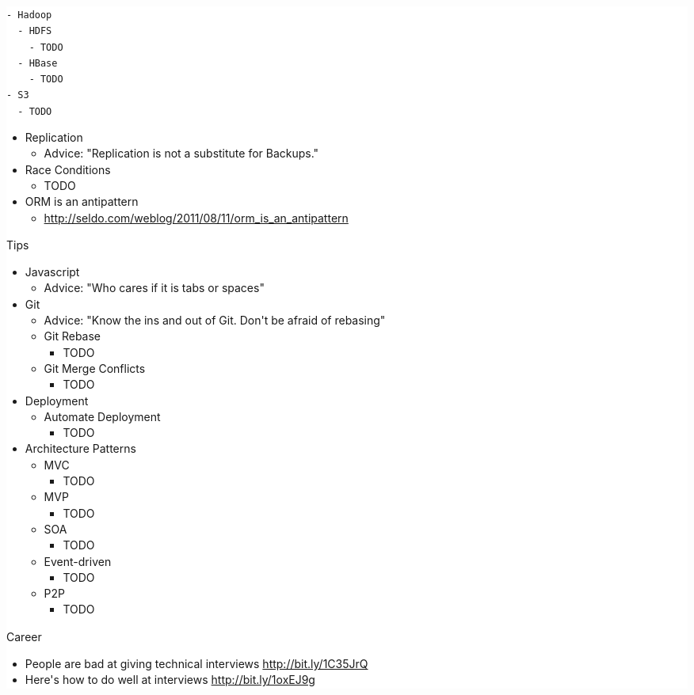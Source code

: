     - Hadoop
      - HDFS
        - TODO
      - HBase
        - TODO
    - S3
      - TODO
  - Replication
    - Advice: "Replication is not a substitute for Backups."
  - Race Conditions
    - TODO
  - ORM is an antipattern
    - http://seldo.com/weblog/2011/08/11/orm_is_an_antipattern

Tips
  - Javascript
    - Advice: "Who cares if it is tabs or spaces"
  - Git
    - Advice: "Know the ins and out of Git. Don't be afraid of rebasing"
    - Git Rebase
      - TODO
    - Git Merge Conflicts
      - TODO
  - Deployment
    - Automate Deployment
      - TODO
  - Architecture Patterns
    - MVC
      - TODO
    - MVP
      - TODO
    - SOA
      - TODO
    - Event-driven
      - TODO
    - P2P
      - TODO

Career
  - People are bad at giving technical interviews http://bit.ly/1C35JrQ
  - Here's how to do well at interviews http://bit.ly/1oxEJ9g
